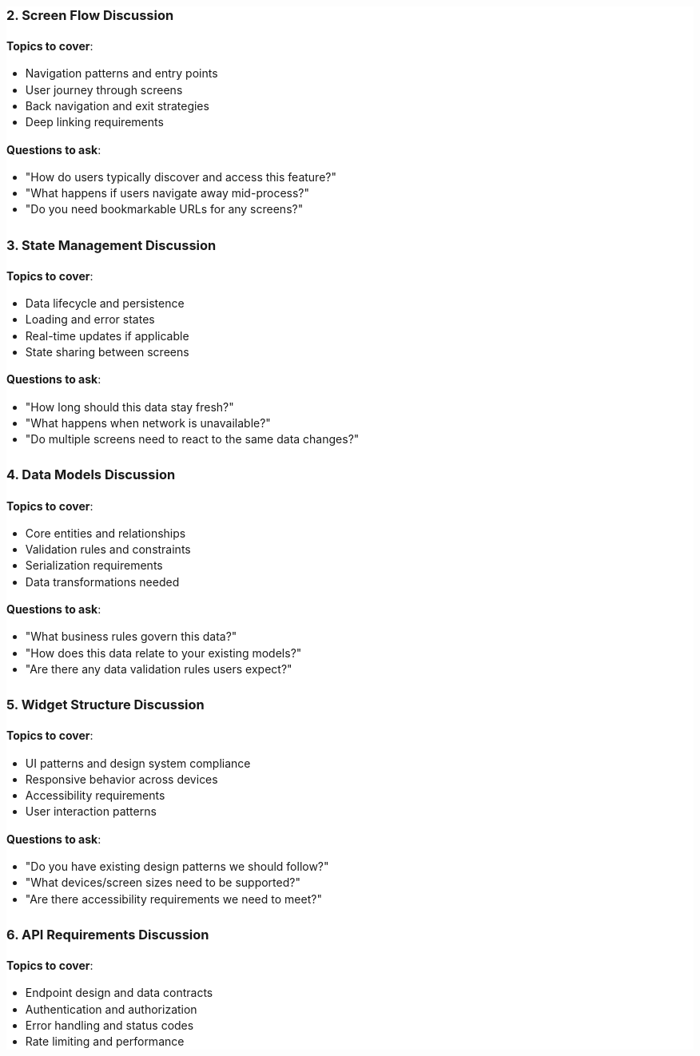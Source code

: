 ### 2. Screen Flow Discussion
**Topics to cover**:
- Navigation patterns and entry points
- User journey through screens
- Back navigation and exit strategies
- Deep linking requirements

**Questions to ask**:
- "How do users typically discover and access this feature?"
- "What happens if users navigate away mid-process?"
- "Do you need bookmarkable URLs for any screens?"

### 3. State Management Discussion
**Topics to cover**:
- Data lifecycle and persistence
- Loading and error states
- Real-time updates if applicable
- State sharing between screens

**Questions to ask**:
- "How long should this data stay fresh?"
- "What happens when network is unavailable?"
- "Do multiple screens need to react to the same data changes?"

### 4. Data Models Discussion
**Topics to cover**:
- Core entities and relationships
- Validation rules and constraints
- Serialization requirements
- Data transformations needed

**Questions to ask**:
- "What business rules govern this data?"
- "How does this data relate to your existing models?"
- "Are there any data validation rules users expect?"

### 5. Widget Structure Discussion
**Topics to cover**:
- UI patterns and design system compliance
- Responsive behavior across devices
- Accessibility requirements
- User interaction patterns

**Questions to ask**:
- "Do you have existing design patterns we should follow?"
- "What devices/screen sizes need to be supported?"
- "Are there accessibility requirements we need to meet?"

### 6. API Requirements Discussion
**Topics to cover**:
- Endpoint design and data contracts
- Authentication and authorization
- Error handling and status codes
- Rate limiting and performance
